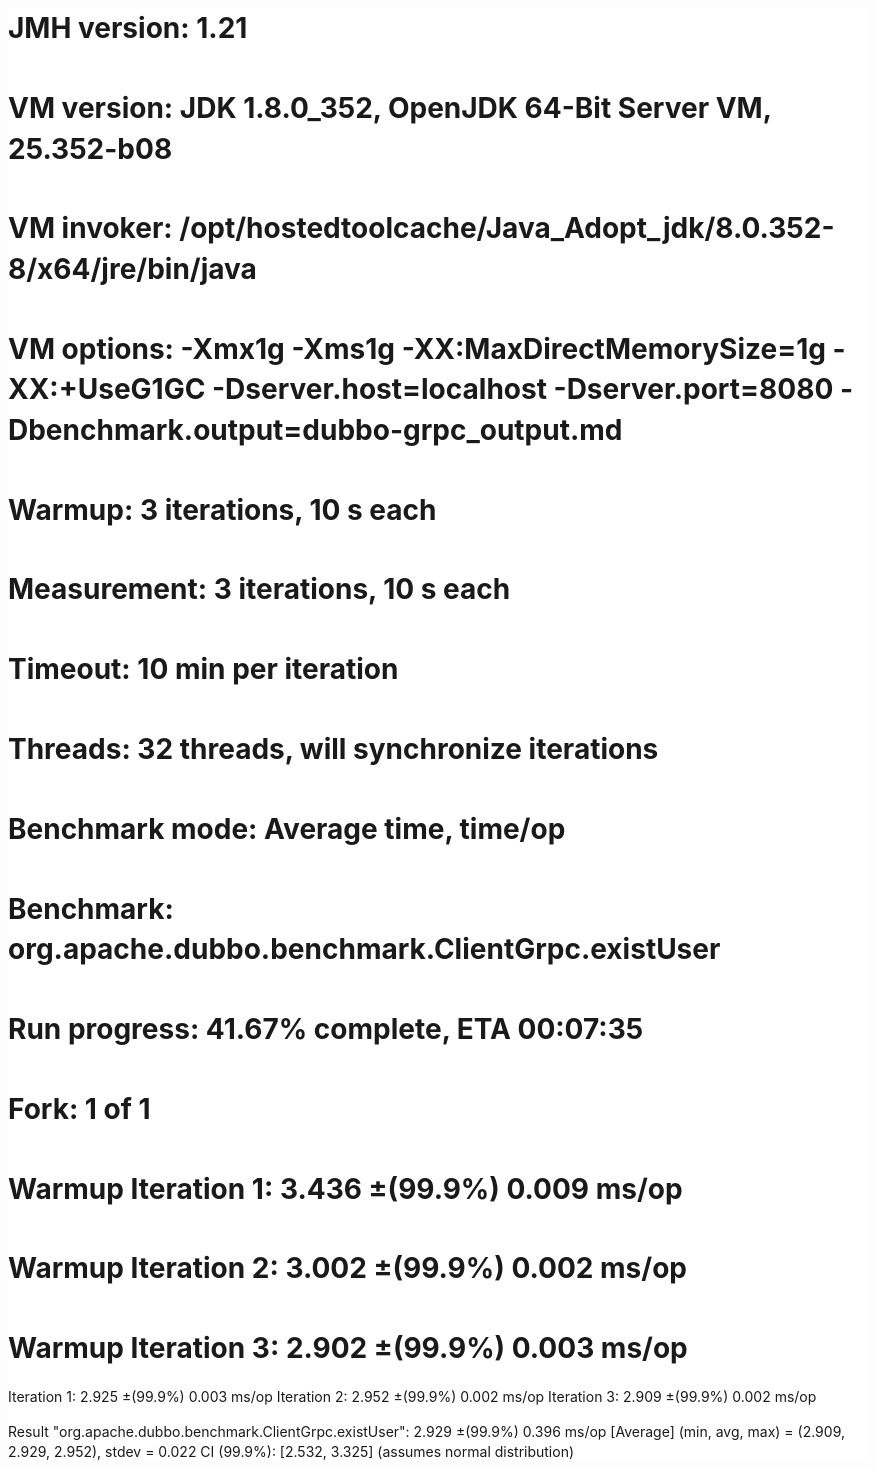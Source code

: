 
# JMH version: 1.21
# VM version: JDK 1.8.0_352, OpenJDK 64-Bit Server VM, 25.352-b08
# VM invoker: /opt/hostedtoolcache/Java_Adopt_jdk/8.0.352-8/x64/jre/bin/java
# VM options: -Xmx1g -Xms1g -XX:MaxDirectMemorySize=1g -XX:+UseG1GC -Dserver.host=localhost -Dserver.port=8080 -Dbenchmark.output=dubbo-grpc_output.md
# Warmup: 3 iterations, 10 s each
# Measurement: 3 iterations, 10 s each
# Timeout: 10 min per iteration
# Threads: 32 threads, will synchronize iterations
# Benchmark mode: Average time, time/op
# Benchmark: org.apache.dubbo.benchmark.ClientGrpc.existUser

# Run progress: 41.67% complete, ETA 00:07:35
# Fork: 1 of 1
# Warmup Iteration   1: 3.436 ±(99.9%) 0.009 ms/op
# Warmup Iteration   2: 3.002 ±(99.9%) 0.002 ms/op
# Warmup Iteration   3: 2.902 ±(99.9%) 0.003 ms/op
Iteration   1: 2.925 ±(99.9%) 0.003 ms/op
Iteration   2: 2.952 ±(99.9%) 0.002 ms/op
Iteration   3: 2.909 ±(99.9%) 0.002 ms/op


Result "org.apache.dubbo.benchmark.ClientGrpc.existUser":
  2.929 ±(99.9%) 0.396 ms/op [Average]
  (min, avg, max) = (2.909, 2.929, 2.952), stdev = 0.022
  CI (99.9%): [2.532, 3.325] (assumes normal distribution)
